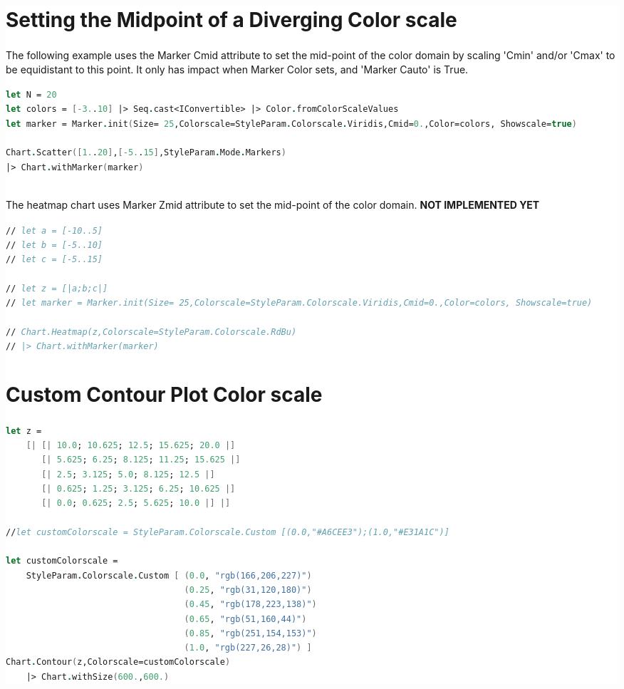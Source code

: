 # Setting the Midpoint of a Diverging Color scale

The following example uses the Marker Cmid attribute to set the mid-point of the color domain by scaling 'Cmin' and/or 'Cmax' to be equidistant to this point. It only has impact when Marker Color sets, and 'Marker Cauto' is True.


```fsharp dotnet_interactive={"language": "fsharp"}
let N = 20
let colors = [-3..10] |> Seq.cast<IConvertible> |> Color.fromColorScaleValues
let marker = Marker.init(Size= 25,Colorscale=StyleParam.Colorscale.Viridis,Cmid=0.,Color=colors, Showscale=true)

Chart.Scatter([1..20],[-5..15],StyleParam.Mode.Markers) 
|> Chart.withMarker(marker)
   
```

The heatmap chart uses Marker Zmid attribute to set the mid-point of the color domain.  **NOT IMPLEMENTED YET** 

```fsharp dotnet_interactive={"language": "fsharp"}
// let a = [-10..5]
// let b = [-5..10]
// let c = [-5..15]

// let z = [|a;b;c|]
// let marker = Marker.init(Size= 25,Colorscale=StyleParam.Colorscale.Viridis,Cmid=0.,Color=colors, Showscale=true)

// Chart.Heatmap(z,Colorscale=StyleParam.Colorscale.RdBu)
// |> Chart.withMarker(marker)
```

# Custom Contour Plot Color scale

```fsharp dotnet_interactive={"language": "fsharp"}
let z =
    [| [| 10.0; 10.625; 12.5; 15.625; 20.0 |]
       [| 5.625; 6.25; 8.125; 11.25; 15.625 |]
       [| 2.5; 3.125; 5.0; 8.125; 12.5 |]
       [| 0.625; 1.25; 3.125; 6.25; 10.625 |]
       [| 0.0; 0.625; 2.5; 5.625; 10.0 |] |]

//let customColorscale = StyleParam.Colorscale.Custom [(0.0,"#A6CEE3");(1.0,"#E31A1C")]

let customColorscale =
    StyleParam.Colorscale.Custom [ (0.0, "rgb(166,206,227)")
                                   (0.25, "rgb(31,120,180)")
                                   (0.45, "rgb(178,223,138)")
                                   (0.65, "rgb(51,160,44)")
                                   (0.85, "rgb(251,154,153)")
                                   (1.0, "rgb(227,26,28)") ]
Chart.Contour(z,Colorscale=customColorscale)
    |> Chart.withSize(600.,600.)
```
